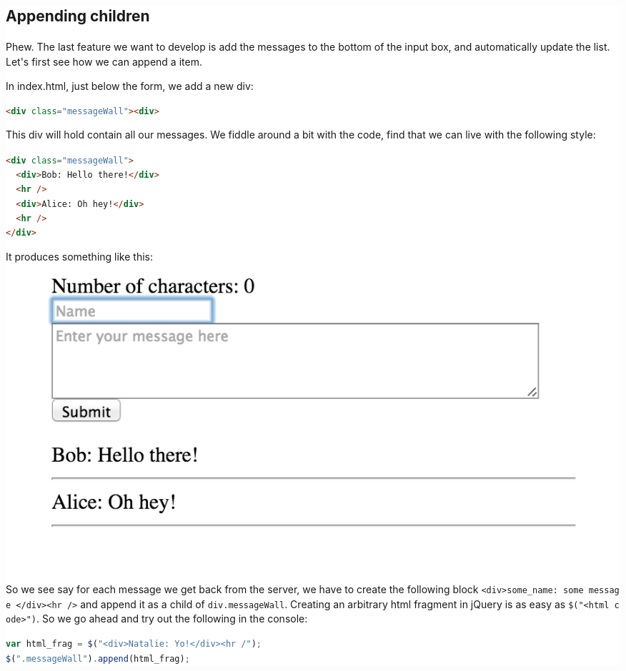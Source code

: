## Appending children
Phew. The last feature we want to develop is add the messages to the bottom of the input box, and automatically update the list. Let's first see how we can append a item. 

In index.html, just below the form, we add a new div:
```html
<div class="messageWall"><div>
```

This div will hold contain all our messages. We fiddle around a bit with the code, find that we can live with the following style:

```html
<div class="messageWall">
  <div>Bob: Hello there!</div>
  <hr />
  <div>Alice: Oh hey!</div>
  <hr />
</div>
```

It produces something like this:
![messageWall](screenshots/messageWall.png)

So we see say for each message we get back from the server, we have to create the following block `<div>some_name: some message </div><hr />` and append it as a child of `div.messageWall`. Creating an arbitrary html fragment in jQuery is as easy as `$("<html code>")`. So we go ahead and try out the following in the console: 
```javascript
var html_frag = $("<div>Natalie: Yo!</div><hr /");
$(".messageWall").append(html_frag);
```
